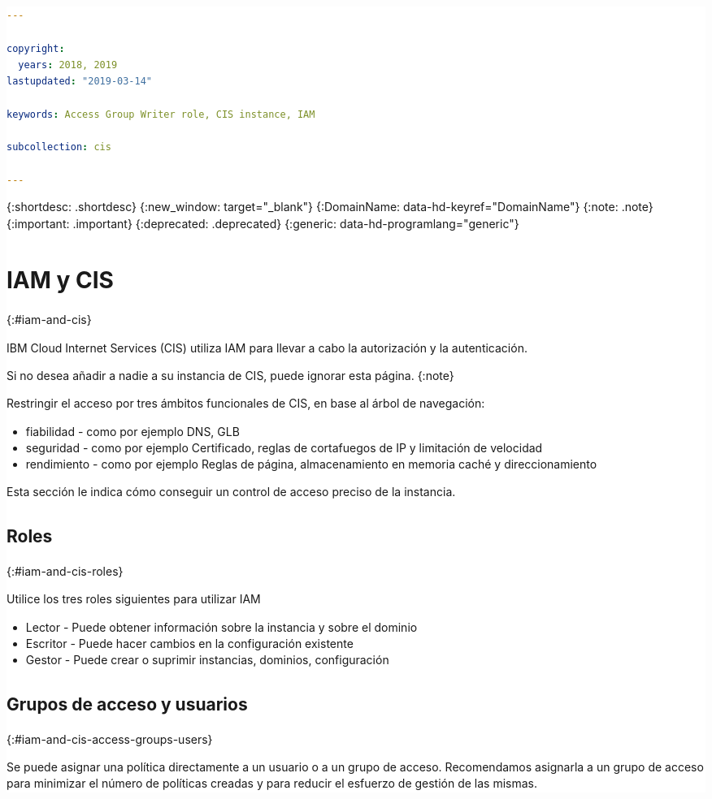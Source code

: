 ```yaml
---

copyright:
  years: 2018, 2019
lastupdated: "2019-03-14"

keywords: Access Group Writer role, CIS instance, IAM

subcollection: cis

---
```


{:shortdesc: .shortdesc}
{:new_window: target="_blank"}
{:DomainName: data-hd-keyref="DomainName"}
{:note: .note}
{:important: .important}
{:deprecated: .deprecated}
{:generic: data-hd-programlang="generic"}


# IAM y CIS
{:#iam-and-cis}

IBM Cloud Internet Services (CIS) utiliza IAM para llevar a cabo la autorización y la autenticación.

Si no desea añadir a nadie a su instancia de CIS, puede ignorar esta página.
{:note}

Restringir el acceso por tres ámbitos funcionales de CIS, en base al árbol de navegación: 
* fiabilidad - como por ejemplo DNS, GLB
* seguridad - como por ejemplo Certificado, reglas de cortafuegos de IP y limitación de velocidad
* rendimiento - como por ejemplo Reglas de página, almacenamiento en memoria caché y direccionamiento

Esta sección le indica cómo conseguir un control de acceso preciso de la instancia.

## Roles
{:#iam-and-cis-roles}

Utilice los tres roles siguientes para utilizar IAM
* Lector - Puede obtener información sobre la instancia y sobre el dominio
* Escritor - Puede hacer cambios en la configuración existente
* Gestor - Puede crear o suprimir instancias, dominios, configuración

## Grupos de acceso y usuarios
{:#iam-and-cis-access-groups-users}

Se puede asignar una política directamente a un usuario o a un grupo de acceso.
Recomendamos asignarla a un grupo de acceso para minimizar el número de políticas creadas y para reducir el esfuerzo de gestión de las mismas.
